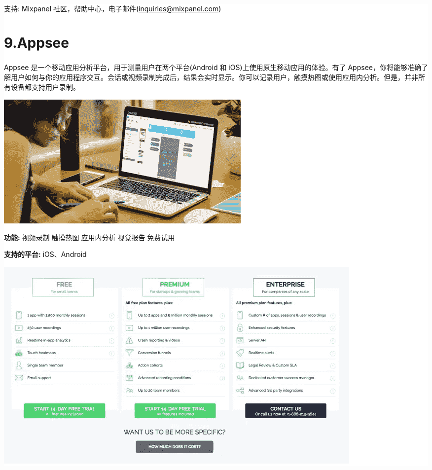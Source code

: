 支持: Mixpanel 社区，帮助中心，电子邮件([inquiries@mixpanel.com](mailto:inquiries@mixpanel.com))

# 9.Appsee

Appsee 是一个移动应用分析平台，用于测量用户在两个平台(Android 和 iOS)上使用原生移动应用的体验。有了 Appsee，你将能够准确了解用户如何与你的应用程序交互。会话或视频录制完成后，结果会实时显示。你可以记录用户，触摸热图或使用应用内分析。但是，并非所有设备都支持用户录制。

![](img/00bc13572564d9f8ba801ec53e223743.png)

**功能:**
视频录制
触摸热图
应用内分析
视觉报告
免费试用

**支持的平台:** iOS、Android

![](img/082af7e25824ada8061c09eca7abf2fc.png)
